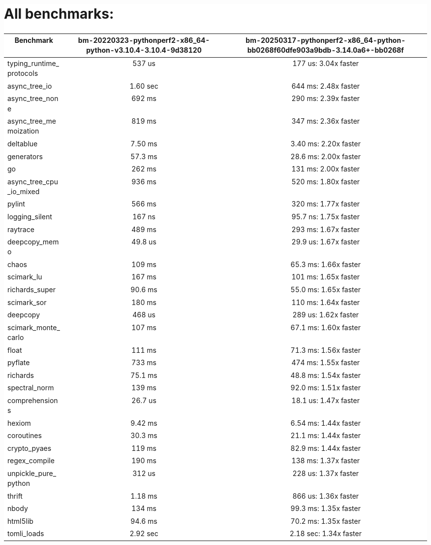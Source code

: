 All benchmarks:
===============

| Benchmark                | bm-20220323-pythonperf2-x86_64-python-v3.10.4-3.10.4-9d38120 | bm-20250317-pythonperf2-x86_64-python-bb0268f60dfe903a9bdb-3.14.0a6+-bb0268f |
|--------------------------|:------------------------------------------------------------:|:----------------------------------------------------------------------------:|
| typing_runtime_protocols | 537 us                                                       | 177 us: 3.04x faster                                                         |
| async_tree_io            | 1.60 sec                                                     | 644 ms: 2.48x faster                                                         |
| async_tree_none          | 692 ms                                                       | 290 ms: 2.39x faster                                                         |
| async_tree_memoization   | 819 ms                                                       | 347 ms: 2.36x faster                                                         |
| deltablue                | 7.50 ms                                                      | 3.40 ms: 2.20x faster                                                        |
| generators               | 57.3 ms                                                      | 28.6 ms: 2.00x faster                                                        |
| go                       | 262 ms                                                       | 131 ms: 2.00x faster                                                         |
| async_tree_cpu_io_mixed  | 936 ms                                                       | 520 ms: 1.80x faster                                                         |
| pylint                   | 566 ms                                                       | 320 ms: 1.77x faster                                                         |
| logging_silent           | 167 ns                                                       | 95.7 ns: 1.75x faster                                                        |
| raytrace                 | 489 ms                                                       | 293 ms: 1.67x faster                                                         |
| deepcopy_memo            | 49.8 us                                                      | 29.9 us: 1.67x faster                                                        |
| chaos                    | 109 ms                                                       | 65.3 ms: 1.66x faster                                                        |
| scimark_lu               | 167 ms                                                       | 101 ms: 1.65x faster                                                         |
| richards_super           | 90.6 ms                                                      | 55.0 ms: 1.65x faster                                                        |
| scimark_sor              | 180 ms                                                       | 110 ms: 1.64x faster                                                         |
| deepcopy                 | 468 us                                                       | 289 us: 1.62x faster                                                         |
| scimark_monte_carlo      | 107 ms                                                       | 67.1 ms: 1.60x faster                                                        |
| float                    | 111 ms                                                       | 71.3 ms: 1.56x faster                                                        |
| pyflate                  | 733 ms                                                       | 474 ms: 1.55x faster                                                         |
| richards                 | 75.1 ms                                                      | 48.8 ms: 1.54x faster                                                        |
| spectral_norm            | 139 ms                                                       | 92.0 ms: 1.51x faster                                                        |
| comprehensions           | 26.7 us                                                      | 18.1 us: 1.47x faster                                                        |
| hexiom                   | 9.42 ms                                                      | 6.54 ms: 1.44x faster                                                        |
| coroutines               | 30.3 ms                                                      | 21.1 ms: 1.44x faster                                                        |
| crypto_pyaes             | 119 ms                                                       | 82.9 ms: 1.44x faster                                                        |
| regex_compile            | 190 ms                                                       | 138 ms: 1.37x faster                                                         |
| unpickle_pure_python     | 312 us                                                       | 228 us: 1.37x faster                                                         |
| thrift                   | 1.18 ms                                                      | 866 us: 1.36x faster                                                         |
| nbody                    | 134 ms                                                       | 99.3 ms: 1.35x faster                                                        |
| html5lib                 | 94.6 ms                                                      | 70.2 ms: 1.35x faster                                                        |
| tomli_loads              | 2.92 sec                                                     | 2.18 sec: 1.34x faster                                                       |